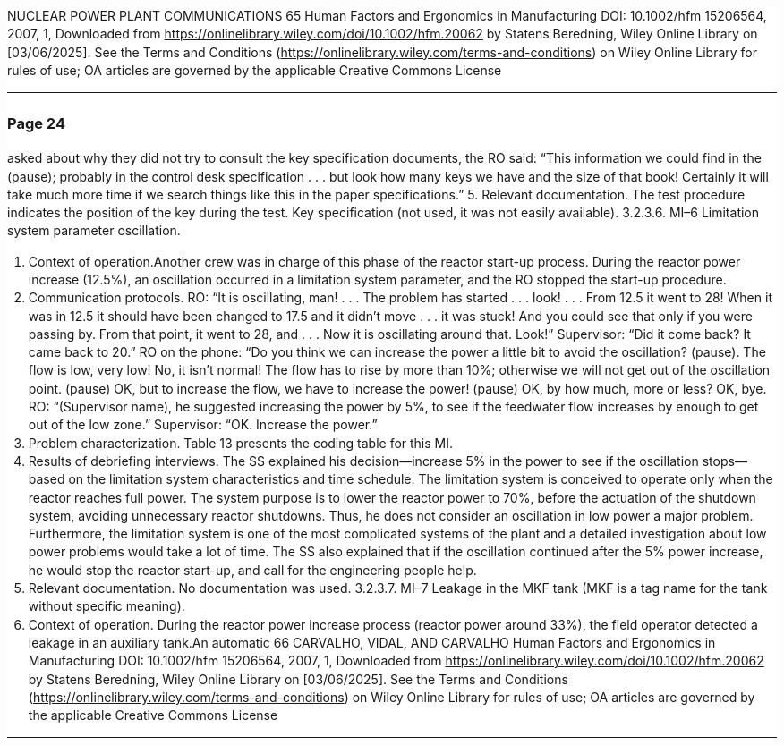 NUCLEAR POWER PLANT COMMUNICATIONS
65
Human Factors and Ergonomics in Manufacturing
DOI: 10.1002/hfm
 15206564, 2007, 1, Downloaded from https://onlinelibrary.wiley.com/doi/10.1002/hfm.20062 by Statens Beredning, Wiley Online Library on [03/06/2025]. See the Terms and Conditions (https://onlinelibrary.wiley.com/terms-and-conditions) on Wiley Online Library for rules of use; OA articles are governed by the applicable Creative Commons License

---


### Page 24

asked about why they did not try to consult the key specification documents, the
RO said: “This information we could find in the (pause); probably in the control
desk specification . . . but look how many keys we have and the size of that book!
Certainly it will take much more time if we search things like this in the paper
specifications.”
5. Relevant documentation. The test procedure indicates the position of the key during the test. Key specification (not used, it was not easily available).
3.2.3.6. MI–6 Limitation system parameter oscillation.
1. Context of operation.Another crew was in charge of this phase of the reactor start-up
process. During the reactor power increase (12.5%), an oscillation occurred in a
limitation system parameter, and the RO stopped the start-up procedure.
2. Communication protocols.
RO: “It is oscillating, man! . . . The problem has started . . . look! . . . From 12.5 it
went to 28! When it was in 12.5 it should have been changed to 17.5 and it didn’t
move . . . it was stuck! And you could see that only if you were passing by. From
that point, it went to 28, and . . . Now it is oscillating around that. Look!”
Supervisor: “Did it come back? It came back to 20.”
RO on the phone: “Do you think we can increase the power a little bit to avoid the
oscillation? (pause). The flow is low, very low! No, it isn’t normal! The flow has to
rise by more than 10%; otherwise we will not get out of the oscillation point. (pause)
OK, but to increase the flow, we have to increase the power! (pause) OK, by how
much, more or less? OK, bye.
RO: “(Supervisor name), he suggested increasing the power by 5%, to see if the feedwater flow increases by enough to get out of the low zone.”
Supervisor: “OK. Increase the power.”
3. Problem characterization. Table 13 presents the coding table for this MI.
4. Results of debriefing interviews. The SS explained his decision—increase 5% in
the power to see if the oscillation stops—based on the limitation system characteristics and time schedule. The limitation system is conceived to operate only when
the reactor reaches full power. The system purpose is to lower the reactor power to
70%, before the actuation of the shutdown system, avoiding unnecessary reactor
shutdowns. Thus, he does not consider an oscillation in low power a major problem. Furthermore, the limitation system is one of the most complicated systems of
the plant and a detailed investigation about low power problems would take a lot of
time. The SS also explained that if the oscillation continued after the 5% power
increase, he would stop the reactor start-up, and call for the engineering people
help.
5. Relevant documentation. No documentation was used.
3.2.3.7. MI–7 Leakage in the MKF tank (MKF is a tag name for the tank without specific meaning).
1. Context of operation. During the reactor power increase process (reactor power
around 33%), the field operator detected a leakage in an auxiliary tank.An automatic
66
CARVALHO, VIDAL, AND CARVALHO
Human Factors and Ergonomics in Manufacturing
DOI: 10.1002/hfm
 15206564, 2007, 1, Downloaded from https://onlinelibrary.wiley.com/doi/10.1002/hfm.20062 by Statens Beredning, Wiley Online Library on [03/06/2025]. See the Terms and Conditions (https://onlinelibrary.wiley.com/terms-and-conditions) on Wiley Online Library for rules of use; OA articles are governed by the applicable Creative Commons License

---